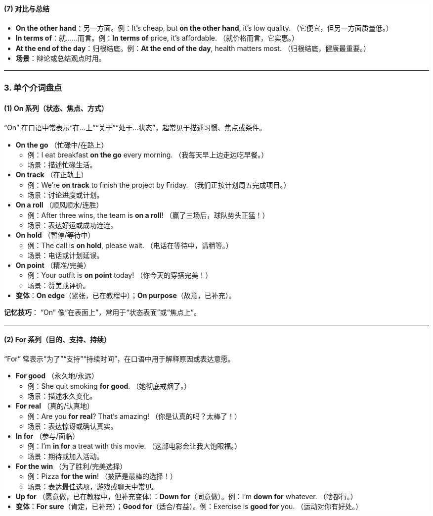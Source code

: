 #### **(7) 对比与总结**

- **On the other hand**：另一方面。例：It’s cheap, but **on the other hand**, it’s low quality. （它便宜，但另一方面质量低。）
- **In terms of**：就……而言。例：**In terms of** price, it’s affordable. （就价格而言，它实惠。）
- **At the end of the day**：归根结底。例：**At the end of the day**, health matters most. （归根结底，健康最重要。）
- **场景**：辩论或总结观点时用。

---

### **3. 单个介词盘点**

#### **(1) On 系列（状态、焦点、方式）**

“On” 在口语中常表示“在...上”“关于”“处于...状态”，超常见于描述习惯、焦点或条件。

- **On the go** （忙碌中/在路上）
  - 例：I eat breakfast **on the go** every morning. （我每天早上边走边吃早餐。）
  - 场景：描述忙碌生活。
- **On track** （在正轨上）
  - 例：We’re **on track** to finish the project by Friday. （我们正按计划周五完成项目。）
  - 场景：讨论进度或计划。
- **On a roll** （顺风顺水/连胜）
  - 例：After three wins, the team is **on a roll**! （赢了三场后，球队势头正猛！）
  - 场景：表达好运或成功连连。
- **On hold** （暂停/等待中）
  - 例：The call is **on hold**, please wait. （电话在等待中，请稍等。）
  - 场景：电话或计划延误。
- **On point** （精准/完美）
  - 例：Your outfit is **on point** today! （你今天的穿搭完美！）
  - 场景：赞美或评价。
- **变体**：**On edge**（紧张，已在教程中）；**On purpose**（故意，已补充）。

**记忆技巧**： “On” 像“在表面上”，常用于“状态表面”或“焦点上”。

---

#### **(2) For 系列（目的、支持、持续）**

“For” 常表示“为了”“支持”“持续时间”，在口语中用于解释原因或表达意愿。

- **For good** （永久地/永远）
  - 例：She quit smoking **for good**. （她彻底戒烟了。）
  - 场景：描述永久变化。
- **For real** （真的/认真地）
  - 例：Are you **for real**? That’s amazing! （你是认真的吗？太棒了！）
  - 场景：表达惊讶或确认真实。
- **In for** （参与/面临）
  - 例：I’m **in for** a treat with this movie. （这部电影会让我大饱眼福。）
  - 场景：期待或加入活动。
- **For the win** （为了胜利/完美选择）
  - 例：Pizza **for the win**! （披萨是最棒的选择！）
  - 场景：表达最佳选项，游戏或聊天中常见。
- **Up for** （愿意做，已在教程中，但补充变体）：**Down for**（同意做）。例：I’m **down for** whatever. （啥都行。）
- **变体**：**For sure**（肯定，已补充）；**Good for**（适合/有益）。例：Exercise is **good for** you. （运动对你有好处。）
